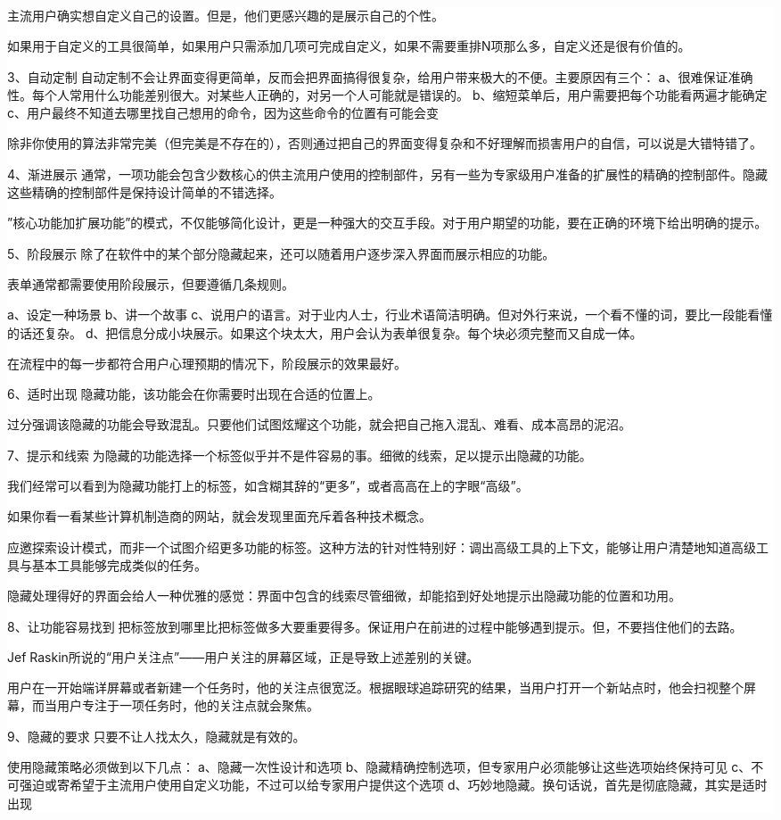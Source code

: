 主流用户确实想自定义自己的设置。但是，他们更感兴趣的是展示自己的个性。

如果用于自定义的工具很简单，如果用户只需添加几项可完成自定义，如果不需要重排N项那么多，自定义还是很有价值的。

3、自动定制
自动定制不会让界面变得更简单，反而会把界面搞得很复杂，给用户带来极大的不便。主要原因有三个：
a、很难保证准确性。每个人常用什么功能差别很大。对某些人正确的，对另一个人可能就是错误的。
b、缩短菜单后，用户需要把每个功能看两遍才能确定
c、用户最终不知道去哪里找自己想用的命令，因为这些命令的位置有可能会变

除非你使用的算法非常完美（但完美是不存在的），否则通过把自己的界面变得复杂和不好理解而损害用户的自信，可以说是大错特错了。

4、渐进展示
通常，一项功能会包含少数核心的供主流用户使用的控制部件，另有一些为专家级用户准备的扩展性的精确的控制部件。隐藏这些精确的控制部件是保持设计简单的不错选择。

”核心功能加扩展功能”的模式，不仅能够简化设计，更是一种强大的交互手段。对于用户期望的功能，要在正确的环境下给出明确的提示。

5、阶段展示
除了在软件中的某个部分隐藏起来，还可以随着用户逐步深入界面而展示相应的功能。

表单通常都需要使用阶段展示，但要遵循几条规则。

a、设定一种场景
b、讲一个故事
c、说用户的语言。对于业内人士，行业术语简洁明确。但对外行来说，一个看不懂的词，要比一段能看懂的话还复杂。
d、把信息分成小块展示。如果这个块太大，用户会认为表单很复杂。每个块必须完整而又自成一体。

在流程中的每一步都符合用户心理预期的情况下，阶段展示的效果最好。

6、适时出现
隐藏功能，该功能会在你需要时出现在合适的位置上。

过分强调该隐藏的功能会导致混乱。只要他们试图炫耀这个功能，就会把自己拖入混乱、难看、成本高昂的泥沼。

7、提示和线索
为隐藏的功能选择一个标签似乎并不是件容易的事。细微的线索，足以提示出隐藏的功能。

我们经常可以看到为隐藏功能打上的标签，如含糊其辞的“更多”，或者高高在上的字眼“高级”。

如果你看一看某些计算机制造商的网站，就会发现里面充斥着各种技术概念。

应邀探索设计模式，而非一个试图介绍更多功能的标签。这种方法的针对性特别好：调出高级工具的上下文，能够让用户清楚地知道高级工具与基本工具能够完成类似的任务。

隐藏处理得好的界面会给人一种优雅的感觉：界面中包含的线索尽管细微，却能掐到好处地提示出隐藏功能的位置和功用。

8、让功能容易找到
把标签放到哪里比把标签做多大要重要得多。保证用户在前进的过程中能够遇到提示。但，不要挡住他们的去路。

Jef Raskin所说的“用户关注点”——用户关注的屏幕区域，正是导致上述差别的关键。

用户在一开始端详屏幕或者新建一个任务时，他的关注点很宽泛。根据眼球追踪研究的结果，当用户打开一个新站点时，他会扫视整个屏幕，而当用户专注于一项任务时，他的关注点就会聚焦。

9、隐藏的要求
只要不让人找太久，隐藏就是有效的。

使用隐藏策略必须做到以下几点：
a、隐藏一次性设计和选项
b、隐藏精确控制选项，但专家用户必须能够让这些选项始终保持可见
c、不可强迫或寄希望于主流用户使用自定义功能，不过可以给专家用户提供这个选项
d、巧妙地隐藏。换句话说，首先是彻底隐藏，其实是适时出现
